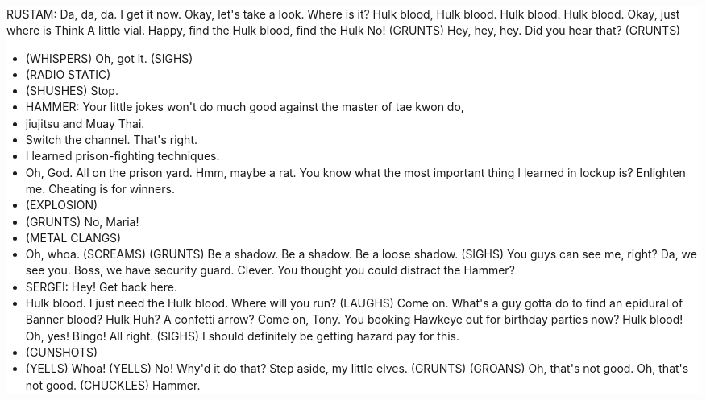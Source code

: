 RUSTAM: Da, da, da. I get it now.
Okay, let's take a look.
Where is it? Hulk blood, Hulk blood.
Hulk blood. Hulk blood.
Okay, just where is
Think A little vial.
Happy, find the Hulk blood,
find the Hulk No!
(GRUNTS)
Hey, hey, hey. Did you hear that?
(GRUNTS)
- (WHISPERS) Oh, got it. (SIGHS)
- (RADIO STATIC)
- (SHUSHES) Stop.
- HAMMER: Your little jokes won't do
much good against the
master of tae kwon do,
- jiujitsu and Muay Thai.
- Switch the channel.
That's right.
- I learned prison-fighting techniques.
- Oh, God.
All on the prison yard.
Hmm, maybe a rat.
You know what the most important
thing I learned in lockup is?
Enlighten me.
Cheating is for winners.
- (EXPLOSION)
- (GRUNTS)
No, Maria!
- (METAL CLANGS)
- Oh, whoa. (SCREAMS)
(GRUNTS)
Be a shadow. Be a shadow.
Be a loose shadow.
(SIGHS)
You guys can see me, right?
Da, we see you.
Boss, we have security guard.
Clever. You thought you
could distract the Hammer?
- SERGEI: Hey! Get back here.
- Hulk blood. I just need the Hulk blood.
Where will you run? (LAUGHS)
Come on. What's a guy gotta do
to find an epidural of Banner blood?
Hulk Huh?
A confetti arrow?
Come on, Tony. You booking Hawkeye
out for birthday parties now?
Hulk blood! Oh, yes! Bingo!
All right. (SIGHS) I should definitely
be getting hazard pay for this.
- (GUNSHOTS)
- (YELLS)
Whoa! (YELLS)
No! Why'd it do that?
Step aside, my little elves.
(GRUNTS)
(GROANS)
Oh, that's not good.
Oh, that's not good.
(CHUCKLES) Hammer.
